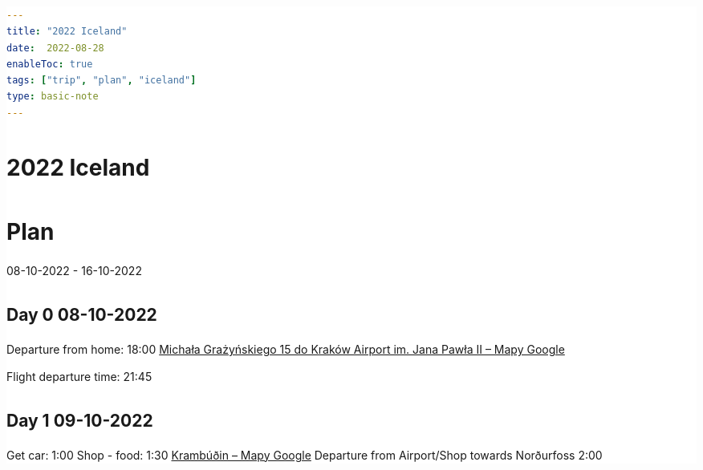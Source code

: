 ```yaml
---
title: "2022 Iceland"
date:  2022-08-28
enableToc: true
tags: ["trip", "plan", "iceland"]
type: basic-note
---
```

# 2022 Iceland
# Plan
08-10-2022 - 16-10-2022


## Day 0 08-10-2022
Departure from home: 18:00
[Michała Grażyńskiego 15 do Kraków Airport im. Jana Pawła II – Mapy Google](https://www.google.pl/maps/dir/Micha%C5%82a+Gra%C5%BCy%C5%84skiego+15,+43-450+Ustro%C5%84,+Polska/Krak%C3%B3w+Airport+im.+Jana+Paw%C5%82a+II+(KRK),+Kapitana+Mieczys%C5%82awa+Medweckiego+1,+32-083+Balice/@49.9629008,19.0193446,10z/data=!4m15!4m14!1m5!1m1!1s0x47141c75b779ebdd:0x8c746e90e2986eb9!2m2!1d18.8143517!2d49.721086!1m5!1m1!1s0x4716592789d2e8d1:0x93efc553923da128!2m2!1d19.7881188!2d50.0769776!3e0!5i1?hl=pl)

<iframe src="https://www.google.com/maps/embed?pb=!1m28!1m12!1m3!1d328522.78504094126!2d19.01934455002883!3d49.96290079870989!2m3!1f0!2f0!3f0!3m2!1i1024!2i768!4f13.1!4m13!3e0!4m5!1s0x47141c75b779ebdd%3A0x8c746e90e2986eb9!2zTWljaGHFgmEgR3Jhxbx5xYRza2llZ28gMTUsIDQzLTQ1MCBVc3Ryb8WELCBQb2xza2E!3m2!1d49.721086!2d18.8143517!4m5!1s0x4716592789d2e8d1%3A0x93efc553923da128!2sKrak%C3%B3w%20Airport%20im.%20Jana%20Paw%C5%82a%20II%20(KRK)%2C%20Kapitana%20Mieczys%C5%82awa%20Medweckiego%201%2C%2032-083%20Balice!3m2!1d50.0769776!2d19.7881188!5e0!3m2!1spl!2spl!4v1661686140752!5m2!1spl!2spl" width="600" height="450" style="border:0;" allowfullscreen="" loading="lazy" referrerpolicy="no-referrer-when-downgrade"></iframe>

Flight departure time: 21:45
<iframe src="https://www.google.com/maps/embed?pb=!1m28!1m12!1m3!1d8970408.275830459!2d-10.371048048044809!3d56.70790685911975!2m3!1f0!2f0!3f0!3m2!1i1024!2i768!4f13.1!4m13!3e4!4m5!1s0x4716592789d2e8d1%3A0x93efc553923da128!2sKrak%C3%B3w%20Airport%20im.%20Jana%20Paw%C5%82a%20II%20(KRK)%2C%20Kapitana%20Mieczys%C5%82awa%20Medweckiego%201%2C%2032-083%20Balice!3m2!1d50.0769776!2d19.7881188!4m5!1s0x4929fdfce2ab799f%3A0x27f88d0a15c328cd!2sKeflav%C3%ADk%20Airport%20(KEF)%2C%20Keflav%C3%ADk%2C%20Islandia!3m2!1d63.9814869!2d-22.6281862!5e0!3m2!1spl!2spl!4v1661686348326!5m2!1spl!2spl" width="600" height="450" style="border:0;" allowfullscreen="" loading="lazy" referrerpolicy="no-referrer-when-downgrade"></iframe>

## Day 1 09-10-2022
Get car: 1:00
Shop - food: 1:30 [Krambúðin – Mapy Google](https://www.google.com/maps/place/Kramb%C3%BA%C3%B0in/@64.0047521,-22.5683808,16.1z/data=!4m5!3m4!1s0x48d6021fed2d6d39:0xdc1d3f9ab3d31140!8m2!3d64.00615!4d-22.5653)
Departure from Airport/Shop towards Norðurfoss 2:00